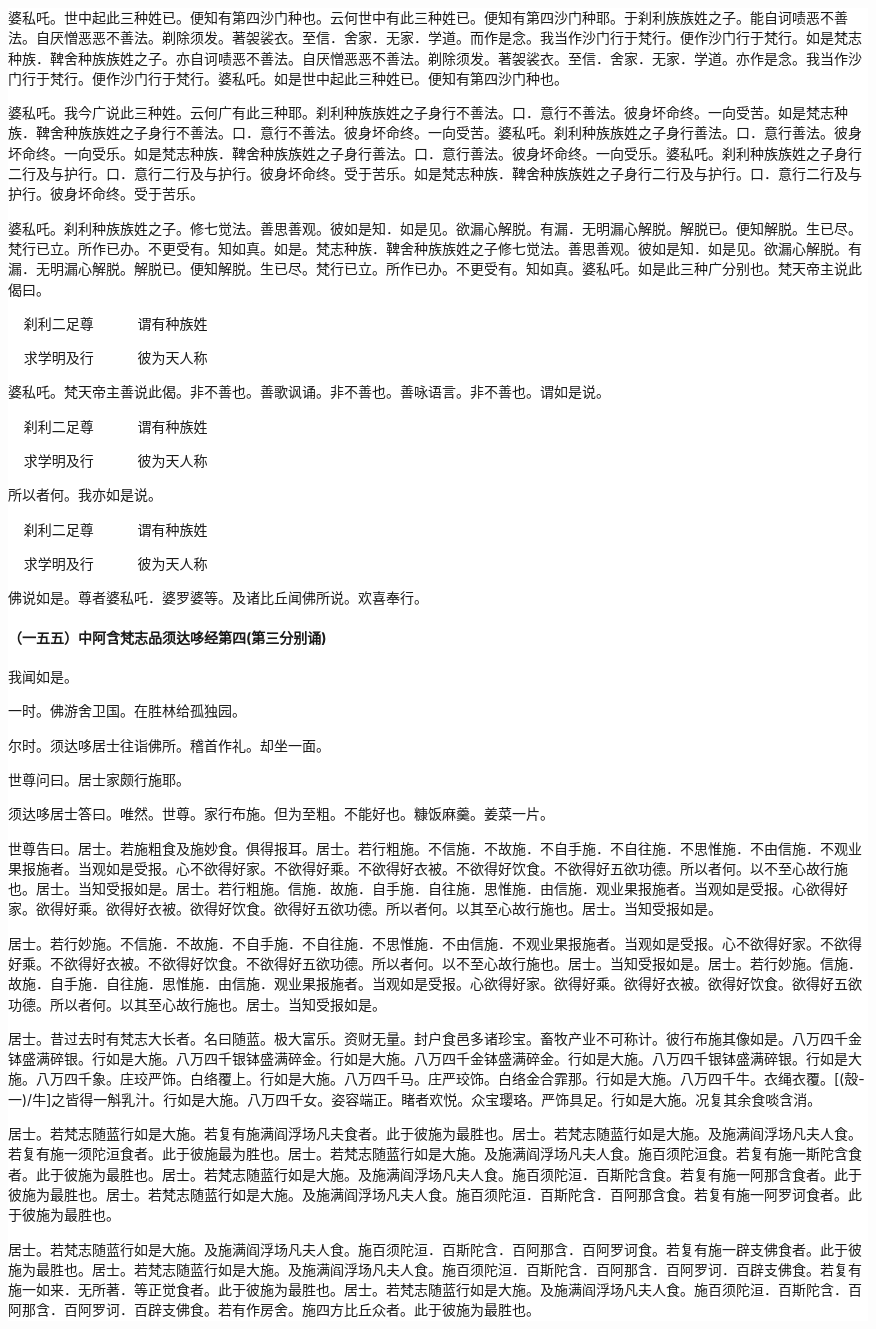 婆私吒。世中起此三种姓已。便知有第四沙门种也。云何世中有此三种姓已。便知有第四沙门种耶。于刹利族族姓之子。能自诃啧恶不善法。自厌憎恶恶不善法。剃除须发。著袈裟衣。至信．舍家．无家．学道。而作是念。我当作沙门行于梵行。便作沙门行于梵行。如是梵志种族．鞞舍种族族姓之子。亦自诃啧恶不善法。自厌憎恶恶不善法。剃除须发。著袈裟衣。至信．舍家．无家．学道。亦作是念。我当作沙门行于梵行。便作沙门行于梵行。婆私吒。如是世中起此三种姓已。便知有第四沙门种也。

婆私吒。我今广说此三种姓。云何广有此三种耶。刹利种族族姓之子身行不善法。口．意行不善法。彼身坏命终。一向受苦。如是梵志种族．鞞舍种族族姓之子身行不善法。口．意行不善法。彼身坏命终。一向受苦。婆私吒。刹利种族族姓之子身行善法。口．意行善法。彼身坏命终。一向受乐。如是梵志种族．鞞舍种族族姓之子身行善法。口．意行善法。彼身坏命终。一向受乐。婆私吒。刹利种族族姓之子身行二行及与护行。口．意行二行及与护行。彼身坏命终。受于苦乐。如是梵志种族．鞞舍种族族姓之子身行二行及与护行。口．意行二行及与护行。彼身坏命终。受于苦乐。

婆私吒。刹利种族族姓之子。修七觉法。善思善观。彼如是知．如是见。欲漏心解脱。有漏．无明漏心解脱。解脱已。便知解脱。生已尽。梵行已立。所作已办。不更受有。知如真。如是。梵志种族．鞞舍种族族姓之子修七觉法。善思善观。彼如是知．如是见。欲漏心解脱。有漏．无明漏心解脱。解脱已。便知解脱。生已尽。梵行已立。所作已办。不更受有。知如真。婆私吒。如是此三种广分别也。梵天帝主说此偈曰。

&nbsp;&nbsp;&nbsp;&nbsp;刹利二足尊　　&nbsp;&nbsp;&nbsp;&nbsp;谓有种族姓

&nbsp;&nbsp;&nbsp;&nbsp;求学明及行　　&nbsp;&nbsp;&nbsp;&nbsp;彼为天人称

婆私吒。梵天帝主善说此偈。非不善也。善歌讽诵。非不善也。善咏语言。非不善也。谓如是说。

&nbsp;&nbsp;&nbsp;&nbsp;刹利二足尊　　&nbsp;&nbsp;&nbsp;&nbsp;谓有种族姓

&nbsp;&nbsp;&nbsp;&nbsp;求学明及行　　&nbsp;&nbsp;&nbsp;&nbsp;彼为天人称

所以者何。我亦如是说。

&nbsp;&nbsp;&nbsp;&nbsp;刹利二足尊　　&nbsp;&nbsp;&nbsp;&nbsp;谓有种族姓

&nbsp;&nbsp;&nbsp;&nbsp;求学明及行　　&nbsp;&nbsp;&nbsp;&nbsp;彼为天人称

佛说如是。尊者婆私吒．婆罗婆等。及诸比丘闻佛所说。欢喜奉行。

#### （一五五）中阿含梵志品须达哆经第四(第三分别诵) <a name="155"></a>

我闻如是。

一时。佛游舍卫国。在胜林给孤独园。

尔时。须达哆居士往诣佛所。稽首作礼。却坐一面。

世尊问曰。居士家颇行施耶。

须达哆居士答曰。唯然。世尊。家行布施。但为至粗。不能好也。糠饭麻羹。姜菜一片。

世尊告曰。居士。若施粗食及施妙食。俱得报耳。居士。若行粗施。不信施．不故施．不自手施．不自往施．不思惟施．不由信施．不观业果报施者。当观如是受报。心不欲得好家。不欲得好乘。不欲得好衣被。不欲得好饮食。不欲得好五欲功德。所以者何。以不至心故行施也。居士。当知受报如是。居士。若行粗施。信施．故施．自手施．自往施．思惟施．由信施．观业果报施者。当观如是受报。心欲得好家。欲得好乘。欲得好衣被。欲得好饮食。欲得好五欲功德。所以者何。以其至心故行施也。居士。当知受报如是。

居士。若行妙施。不信施．不故施．不自手施．不自往施．不思惟施．不由信施．不观业果报施者。当观如是受报。心不欲得好家。不欲得好乘。不欲得好衣被。不欲得好饮食。不欲得好五欲功德。所以者何。以不至心故行施也。居士。当知受报如是。居士。若行妙施。信施．故施．自手施．自往施．思惟施．由信施．观业果报施者。当观如是受报。心欲得好家。欲得好乘。欲得好衣被。欲得好饮食。欲得好五欲功德。所以者何。以其至心故行施也。居士。当知受报如是。

居士。昔过去时有梵志大长者。名曰随蓝。极大富乐。资财无量。封户食邑多诸珍宝。畜牧产业不可称计。彼行布施其像如是。八万四千金钵盛满碎银。行如是大施。八万四千银钵盛满碎金。行如是大施。八万四千金钵盛满碎金。行如是大施。八万四千银钵盛满碎银。行如是大施。八万四千象。庄珓严饰。白络覆上。行如是大施。八万四千马。庄严珓饰。白络金合霏那。行如是大施。八万四千牛。衣绳衣覆。[(殼-一)/牛]之皆得一斛乳汁。行如是大施。八万四千女。姿容端正。睹者欢悦。众宝璎珞。严饰具足。行如是大施。况复其余食啖含消。

居士。若梵志随蓝行如是大施。若复有施满阎浮场凡夫食者。此于彼施为最胜也。居士。若梵志随蓝行如是大施。及施满阎浮场凡夫人食。若复有施一须陀洹食者。此于彼施最为胜也。居士。若梵志随蓝行如是大施。及施满阎浮场凡夫人食。施百须陀洹食。若复有施一斯陀含食者。此于彼施为最胜也。居士。若梵志随蓝行如是大施。及施满阎浮场凡夫人食。施百须陀洹．百斯陀含食。若复有施一阿那含食者。此于彼施为最胜也。居士。若梵志随蓝行如是大施。及施满阎浮场凡夫人食。施百须陀洹．百斯陀含．百阿那含食。若复有施一阿罗诃食者。此于彼施为最胜也。

居士。若梵志随蓝行如是大施。及施满阎浮场凡夫人食。施百须陀洹．百斯陀含．百阿那含．百阿罗诃食。若复有施一辟支佛食者。此于彼施为最胜也。居士。若梵志随蓝行如是大施。及施满阎浮场凡夫人食。施百须陀洹．百斯陀含．百阿那含．百阿罗诃．百辟支佛食。若复有施一如来．无所著．等正觉食者。此于彼施为最胜也。居士。若梵志随蓝行如是大施。及施满阎浮场凡夫人食。施百须陀洹．百斯陀含．百阿那含．百阿罗诃．百辟支佛食。若有作房舍。施四方比丘众者。此于彼施为最胜也。
